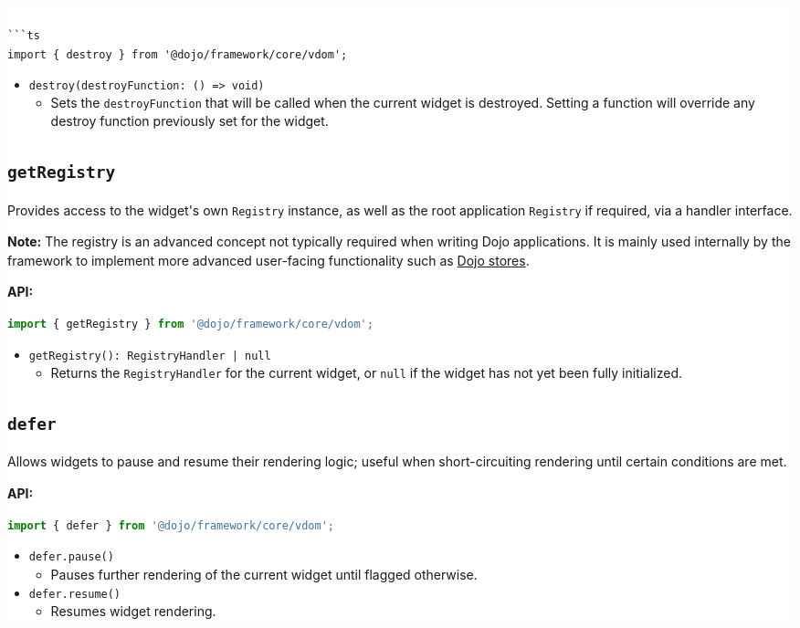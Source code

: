 ````tsx

```ts
import { destroy } from '@dojo/framework/core/vdom';
````

-   `destroy(destroyFunction: () => void)`
    -   Sets the `destroyFunction` that will be called when the current widget is destroyed. Setting a function will override any destroy function previously set for the widget.

## `getRegistry`

Provides access to the widget's own `Registry` instance, as well as the root application `Registry` if required, via a handler interface.

**Note:** The registry is an advanced concept not typically required when writing Dojo applications. It is mainly used internally by the framework to implement more advanced user-facing functionality such as [Dojo stores](/learn/stores/introduction).

**API:**

```ts
import { getRegistry } from '@dojo/framework/core/vdom';
```

-   `getRegistry(): RegistryHandler | null`
    -   Returns the `RegistryHandler` for the current widget, or `null` if the widget has not yet been fully initialized.

## `defer`

Allows widgets to pause and resume their rendering logic; useful when short-circuiting rendering until certain conditions are met.

**API:**

```ts
import { defer } from '@dojo/framework/core/vdom';
```

-   `defer.pause()`
    -   Pauses further rendering of the current widget until flagged otherwise.
-   `defer.resume()`
    -   Resumes widget rendering.
